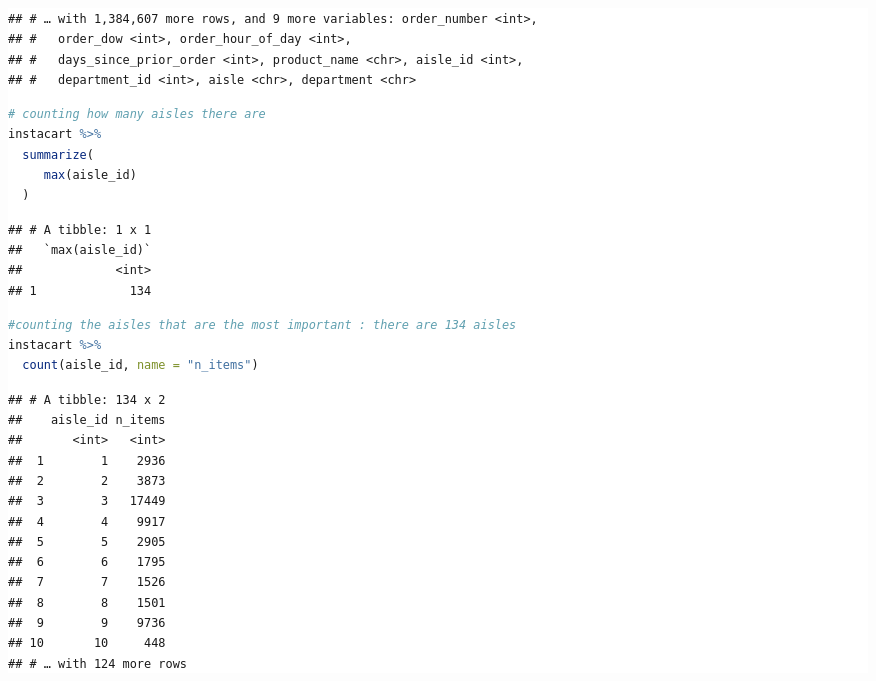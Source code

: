     ## # … with 1,384,607 more rows, and 9 more variables: order_number <int>,
    ## #   order_dow <int>, order_hour_of_day <int>,
    ## #   days_since_prior_order <int>, product_name <chr>, aisle_id <int>,
    ## #   department_id <int>, aisle <chr>, department <chr>

``` r
# counting how many aisles there are 
instacart %>% 
  summarize(
     max(aisle_id)
  )
```

    ## # A tibble: 1 x 1
    ##   `max(aisle_id)`
    ##             <int>
    ## 1             134

``` r
#counting the aisles that are the most important : there are 134 aisles 
instacart %>% 
  count(aisle_id, name = "n_items")
```

    ## # A tibble: 134 x 2
    ##    aisle_id n_items
    ##       <int>   <int>
    ##  1        1    2936
    ##  2        2    3873
    ##  3        3   17449
    ##  4        4    9917
    ##  5        5    2905
    ##  6        6    1795
    ##  7        7    1526
    ##  8        8    1501
    ##  9        9    9736
    ## 10       10     448
    ## # … with 124 more rows
